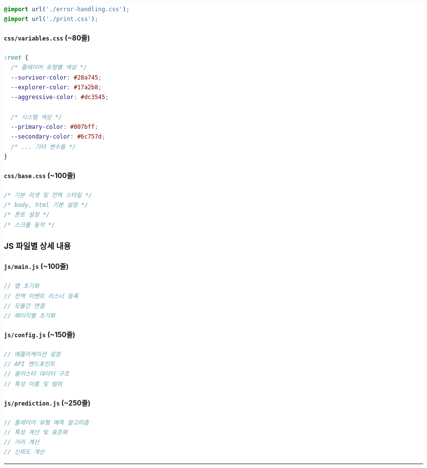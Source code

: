 ```css
@import url('./error-handling.css');
@import url('./print.css');
```

#### **`css/variables.css` (~80줄)**
```css
:root {
  /* 플레이어 유형별 색상 */
  --survivor-color: #28a745;
  --explorer-color: #17a2b8;
  --aggressive-color: #dc3545;
  
  /* 시스템 색상 */
  --primary-color: #007bff;
  --secondary-color: #6c757d;
  /* ... 기타 변수들 */
}
```

#### **`css/base.css` (~100줄)**
```css
/* 기본 리셋 및 전역 스타일 */
/* body, html 기본 설정 */
/* 폰트 설정 */
/* 스크롤 동작 */
```

### **JS 파일별 상세 내용**

#### **`js/main.js` (~100줄)**
```javascript
// 앱 초기화
// 전역 이벤트 리스너 등록
// 모듈간 연결
// 페이지별 초기화
```

#### **`js/config.js` (~150줄)**
```javascript
// 애플리케이션 설정
// API 엔드포인트
// 클러스터 데이터 구조
// 특성 이름 및 범위
```

#### **`js/prediction.js` (~250줄)**
```javascript
// 플레이어 유형 예측 알고리즘
// 특성 계산 및 표준화
// 거리 계산
// 신뢰도 계산
```

---